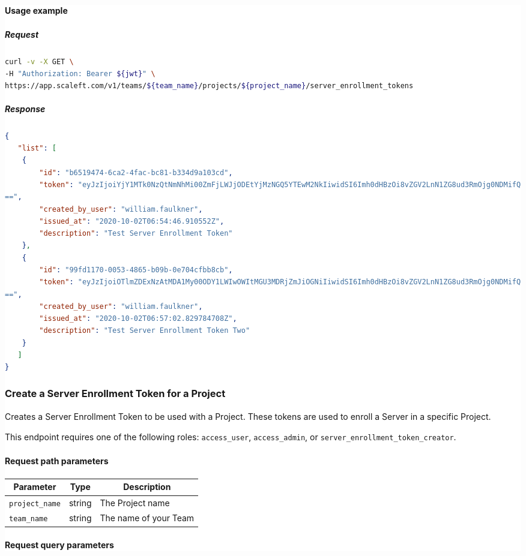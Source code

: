 #### Usage example

##### Request

```bash
curl -v -X GET \
-H "Authorization: Bearer ${jwt}" \
https://app.scaleft.com/v1/teams/${team_name}/projects/${project_name}/server_enrollment_tokens
```

##### Response

```json
{
   "list": [
    {
        "id": "b6519474-6ca2-4fac-bc81-b334d9a103cd",
        "token": "eyJzIjoiYjY1MTk0NzQtNmNhMi00ZmFjLWJjODEtYjMzNGQ5YTEwM2NkIiwidSI6Imh0dHBzOi8vZGV2LnN1ZG8ud3RmOjg0NDMifQ==",
        "created_by_user": "william.faulkner",
        "issued_at": "2020-10-02T06:54:46.910552Z",
        "description": "Test Server Enrollment Token"
    },
    {
        "id": "99fd1170-0053-4865-b09b-0e704cfbb8cb",
        "token": "eyJzIjoiOTlmZDExNzAtMDA1My00ODY1LWIwOWItMGU3MDRjZmJiOGNiIiwidSI6Imh0dHBzOi8vZGV2LnN1ZG8ud3RmOjg0NDMifQ==",
        "created_by_user": "william.faulkner",
        "issued_at": "2020-10-02T06:57:02.829784708Z",
        "description": "Test Server Enrollment Token Two"
    }
   ]
}
```
### Create a Server Enrollment Token for a Project

<ApiOperation method="POST" url="https://app.scaleft.com/v1/teams/${team_name}/projects/${project_name}/server_enrollment_tokens" />
Creates a Server Enrollment Token to be used with a Project. These tokens are used to enroll a Server in a specific Project.

This endpoint requires one of the following roles: `access_user`, `access_admin`, or `server_enrollment_token_creator`.

#### Request path parameters

| Parameter | Type        | Description   |
| --------- | ----------- | ------------- |
| `project_name`   | string | The Project name |
| `team_name`   | string | The name of your Team |


#### Request query parameters
